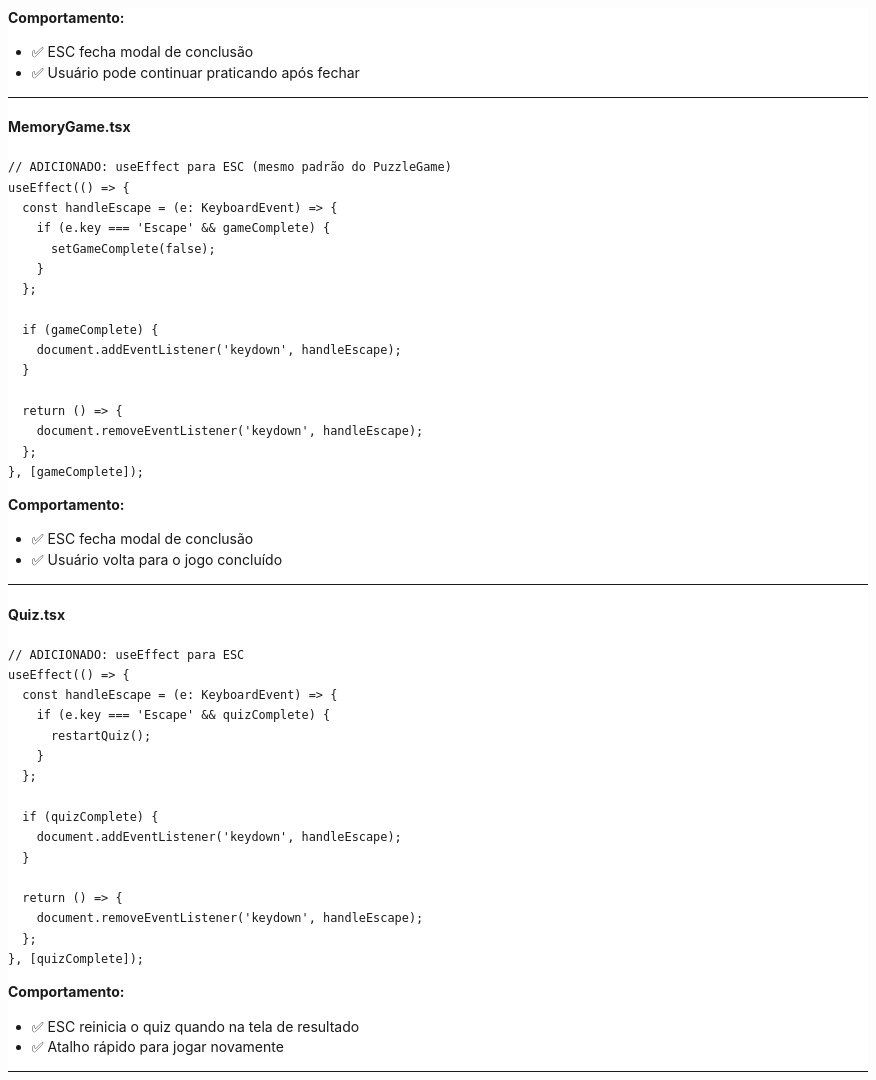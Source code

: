 **Comportamento:**
- ✅ ESC fecha modal de conclusão
- ✅ Usuário pode continuar praticando após fechar

---

#### MemoryGame.tsx
```tsx
// ADICIONADO: useEffect para ESC (mesmo padrão do PuzzleGame)
useEffect(() => {
  const handleEscape = (e: KeyboardEvent) => {
    if (e.key === 'Escape' && gameComplete) {
      setGameComplete(false);
    }
  };

  if (gameComplete) {
    document.addEventListener('keydown', handleEscape);
  }

  return () => {
    document.removeEventListener('keydown', handleEscape);
  };
}, [gameComplete]);
```

**Comportamento:**
- ✅ ESC fecha modal de conclusão
- ✅ Usuário volta para o jogo concluído

---

#### Quiz.tsx
```tsx
// ADICIONADO: useEffect para ESC
useEffect(() => {
  const handleEscape = (e: KeyboardEvent) => {
    if (e.key === 'Escape' && quizComplete) {
      restartQuiz();
    }
  };

  if (quizComplete) {
    document.addEventListener('keydown', handleEscape);
  }

  return () => {
    document.removeEventListener('keydown', handleEscape);
  };
}, [quizComplete]);
```

**Comportamento:**
- ✅ ESC reinicia o quiz quando na tela de resultado
- ✅ Atalho rápido para jogar novamente

---